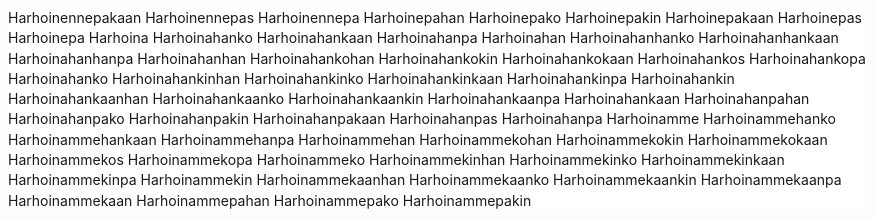 Harhoinennepakaan
Harhoinennepas
Harhoinennepa
Harhoinepahan
Harhoinepako
Harhoinepakin
Harhoinepakaan
Harhoinepas
Harhoinepa
Harhoina
Harhoinahanko
Harhoinahankaan
Harhoinahanpa
Harhoinahan
Harhoinahanhanko
Harhoinahanhankaan
Harhoinahanhanpa
Harhoinahanhan
Harhoinahankohan
Harhoinahankokin
Harhoinahankokaan
Harhoinahankos
Harhoinahankopa
Harhoinahanko
Harhoinahankinhan
Harhoinahankinko
Harhoinahankinkaan
Harhoinahankinpa
Harhoinahankin
Harhoinahankaanhan
Harhoinahankaanko
Harhoinahankaankin
Harhoinahankaanpa
Harhoinahankaan
Harhoinahanpahan
Harhoinahanpako
Harhoinahanpakin
Harhoinahanpakaan
Harhoinahanpas
Harhoinahanpa
Harhoinamme
Harhoinammehanko
Harhoinammehankaan
Harhoinammehanpa
Harhoinammehan
Harhoinammekohan
Harhoinammekokin
Harhoinammekokaan
Harhoinammekos
Harhoinammekopa
Harhoinammeko
Harhoinammekinhan
Harhoinammekinko
Harhoinammekinkaan
Harhoinammekinpa
Harhoinammekin
Harhoinammekaanhan
Harhoinammekaanko
Harhoinammekaankin
Harhoinammekaanpa
Harhoinammekaan
Harhoinammepahan
Harhoinammepako
Harhoinammepakin